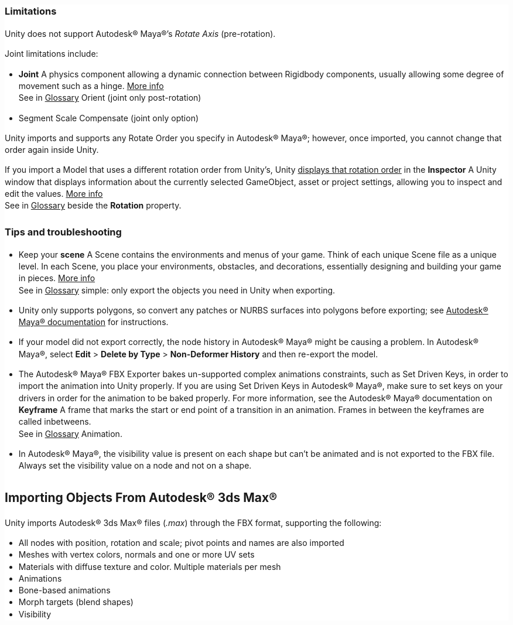 ### Limitations

Unity does not support Autodesk® Maya®’s _Rotate Axis_ (pre-rotation).

Joint limitations include:

  * **Joint** A physics component allowing a dynamic connection between Rigidbody components, usually allowing some degree of movement such as a hinge. [More info](Joints.html)  
See in [Glossary](Glossary.html#joint) Orient (joint only post-rotation)

  * Segment Scale Compensate (joint only option)

Unity imports and supports any Rotate Order you specify in Autodesk® Maya®;
however, once imported, you cannot change that order again inside Unity.

If you import a Model that uses a different rotation order from Unity’s, Unity
[displays that rotation order](AnimationEulerCurveImport.html#RotationOrder)
in the **Inspector** A Unity window that displays information about the
currently selected GameObject, asset or project settings, allowing you to
inspect and edit the values. [More info](UsingTheInspector.html)  
See in [Glossary](Glossary.html#Inspector) beside the **Rotation** property.

### Tips and troubleshooting

  * Keep your **scene** A Scene contains the environments and menus of your game. Think of each unique Scene file as a unique level. In each Scene, you place your environments, obstacles, and decorations, essentially designing and building your game in pieces. [More info](CreatingScenes.html)  
See in [Glossary](Glossary.html#Scene) simple: only export the objects you
need in Unity when exporting.

  * Unity only supports polygons, so convert any patches or NURBS surfaces into polygons before exporting; see [Autodesk® Maya® documentation](https://knowledge.autodesk.com/support/maya/learn-explore/caas/CloudHelp/cloudhelp/2015/ENU/Maya/files/Polygon-selection-and-creation-Convert-NURBS-surfaces-to-a-polygon-mesh-htm.html) for instructions.
  * If your model did not export correctly, the node history in Autodesk® Maya® might be causing a problem. In Autodesk® Maya®, select **Edit** > **Delete by Type** > **Non-Deformer History** and then re-export the model.
  * The Autodesk® Maya® FBX Exporter bakes un-supported complex animations constraints, such as Set Driven Keys, in order to import the animation into Unity properly. If you are using Set Driven Keys in Autodesk® Maya®, make sure to set keys on your drivers in order for the animation to be baked properly. For more information, see the Autodesk® Maya® documentation on **Keyframe** A frame that marks the start or end point of a transition in an animation. Frames in between the keyframes are called inbetweens.  
See in [Glossary](Glossary.html#keyframe) Animation.

  * In Autodesk® Maya®, the visibility value is present on each shape but can’t be animated and is not exported to the FBX file. Always set the visibility value on a node and not on a shape.

## Importing Objects From Autodesk® 3ds Max®

Unity imports Autodesk® 3ds Max® files (_.max_) through the FBX format,
supporting the following:

  * All nodes with position, rotation and scale; pivot points and names are also imported
  * Meshes with vertex colors, normals and one or more UV sets
  * Materials with diffuse texture and color. Multiple materials per mesh
  * Animations
  * Bone-based animations
  * Morph targets (blend shapes)
  * Visibility
